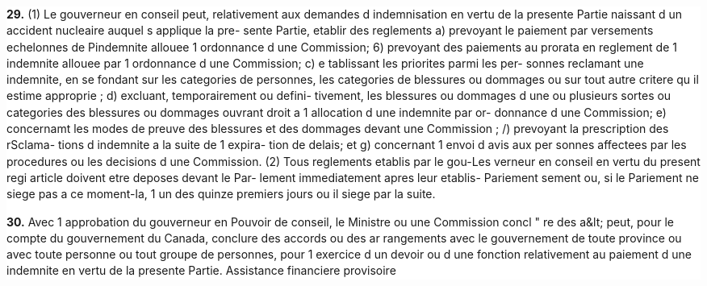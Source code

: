 **29.** (1) Le gouverneur en conseil peut,
relativement aux demandes d indemnisation
en vertu de la presente Partie naissant d un
accident nucleaire auquel s applique la pre-
sente Partie, etablir des reglements
a) prevoyant le paiement par versements
echelonnes de Pindemnite allouee
1 ordonnance d une Commission;
6) prevoyant des paiements au prorata
en reglement de 1 indemnite allouee par
1 ordonnance d une Commission;
c) e tablissant les priorites parmi les per-
sonnes reclamant une indemnite, en se
fondant sur les categories de personnes,
les categories de blessures ou dommages
ou sur tout autre critere qu il estime
approprie ;
d) excluant, temporairement ou defini-
tivement, les blessures ou dommages
d une ou plusieurs sortes ou categories
des blessures ou dommages ouvrant droit
a 1 allocation d une indemnite par or-
donnance d une Commission;
e) concernamt les modes de preuve des
blessures et des dommages devant une
Commission ;
/) prevoyant la prescription des rSclama-
tions d indemnite a la suite de 1 expira-
tion de delais; et
g) concernant 1 envoi d avis aux per
sonnes affectees par les procedures ou
les decisions d une Commission.
(2) Tous reglements etablis par le gou-Les
verneur en conseil en vertu du present regi
article doivent etre deposes devant le Par-
lement immediatement apres leur etablis- Pariement
sement ou, si le Pariement ne siege pas a
ce moment-la, 1 un des quinze premiers
jours ou il siege par la suite.

**30.** Avec 1 approbation du gouverneur en Pouvoir de
conseil, le Ministre ou une Commission concl " re des
a&amp;lt;
peut, pour le compte du gouvernement du
Canada, conclure des accords ou des ar
rangements avec le gouvernement de toute
province ou avec toute personne ou tout
groupe de personnes, pour 1 exercice d un
devoir ou d une fonction relativement au
paiement d une indemnite en vertu de la
presente Partie.
Assistance financiere provisoire
